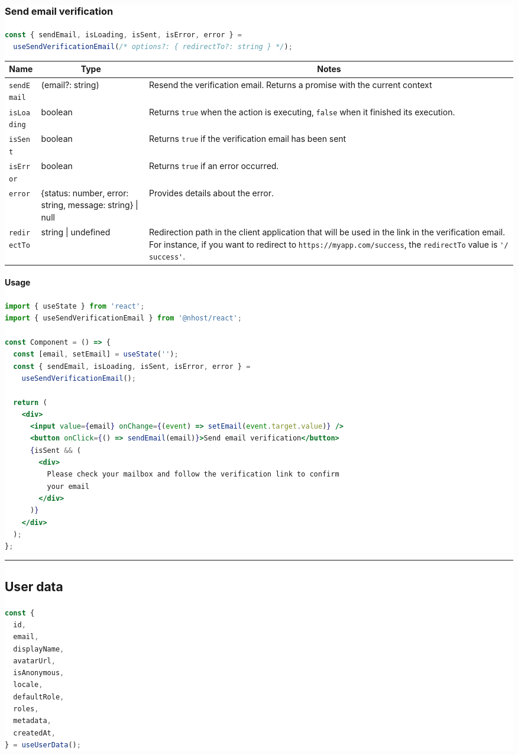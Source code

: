 ### Send email verification

```js
const { sendEmail, isLoading, isSent, isError, error } =
  useSendVerificationEmail(/* options?: { redirectTo?: string } */);
```

| Name         | Type                                                     | Notes                                                                                                                                                                                                             |
| ------------ | -------------------------------------------------------- | ----------------------------------------------------------------------------------------------------------------------------------------------------------------------------------------------------------------- |
| `sendEmail`  | (email?: string)                                         | Resend the verification email. Returns a promise with the current context                                                                                                                                         |
| `isLoading`  | boolean                                                  | Returns `true` when the action is executing, `false` when it finished its execution.                                                                                                                              |
| `isSent`     | boolean                                                  | Returns `true` if the verification email has been sent                                                                                                                                                            |
| `isError`    | boolean                                                  | Returns `true` if an error occurred.                                                                                                                                                                              |
| `error`      | {status: number, error: string, message: string} \| null | Provides details about the error.                                                                                                                                                                                 |
| `redirectTo` | string \| undefined                                      | Redirection path in the client application that will be used in the link in the verification email. For instance, if you want to redirect to `https://myapp.com/success`, the `redirectTo` value is `'/success'`. |

#### Usage

```jsx
import { useState } from 'react';
import { useSendVerificationEmail } from '@nhost/react';

const Component = () => {
  const [email, setEmail] = useState('');
  const { sendEmail, isLoading, isSent, isError, error } =
    useSendVerificationEmail();

  return (
    <div>
      <input value={email} onChange={(event) => setEmail(event.target.value)} />
      <button onClick={() => sendEmail(email)}>Send email verification</button>
      {isSent && (
        <div>
          Please check your mailbox and follow the verification link to confirm
          your email
        </div>
      )}
    </div>
  );
};
```

---

## User data

```js
const {
  id,
  email,
  displayName,
  avatarUrl,
  isAnonymous,
  locale,
  defaultRole,
  roles,
  metadata,
  createdAt,
} = useUserData();
```
